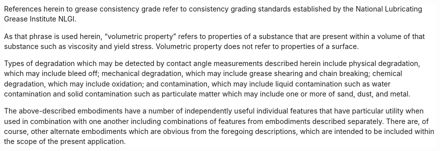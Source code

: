 References herein to grease consistency grade refer to consistency grading standards established by the National Lubricating Grease Institute NLGI.

As that phrase is used herein, “volumetric property” refers to properties of a substance that are present within a volume of that substance such as viscosity and yield stress. Volumetric property does not refer to properties of a surface.

Types of degradation which may be detected by contact angle measurements described herein include physical degradation, which may include bleed off; mechanical degradation, which may include grease shearing and chain breaking; chemical degradation, which may include oxidation; and contamination, which may include liquid contamination such as water contamination and solid contamination such as particulate matter which may include one or more of sand, dust, and metal.

The above-described embodiments have a number of independently useful individual features that have particular utility when used in combination with one another including combinations of features from embodiments described separately. There are, of course, other alternate embodiments which are obvious from the foregoing descriptions, which are intended to be included within the scope of the present application.

